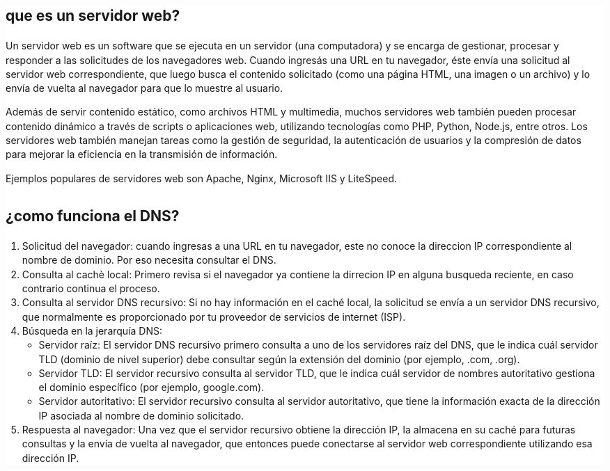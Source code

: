 ## que es un servidor web?
Un servidor web es un software que se ejecuta en un servidor (una computadora) y se encarga de gestionar, procesar y responder a las solicitudes de los navegadores web. Cuando ingresás una URL en tu navegador, éste envía una solicitud al servidor web correspondiente, que luego busca el contenido solicitado (como una página HTML, una imagen o un archivo) y lo envía de vuelta al navegador para que lo muestre al usuario.

Además de servir contenido estático, como archivos HTML y multimedia, muchos servidores web también pueden procesar contenido dinámico a través de scripts o aplicaciones web, utilizando tecnologías como PHP, Python, Node.js, entre otros. Los servidores web también manejan tareas como la gestión de seguridad, la autenticación de usuarios y la compresión de datos para mejorar la eficiencia en la transmisión de información.

Ejemplos populares de servidores web son Apache, Nginx, Microsoft IIS y LiteSpeed.

## ¿como funciona el DNS?
1. Solicitud del navegador: cuando ingresas a una URL en tu navegador, este no conoce la direccion IP correspondiente al nombre de dominio. Por eso necesita consultar el DNS.
2. Consulta al cachè local: Primero revisa si el navegador ya contiene la dirrecion IP en alguna busqueda reciente, en caso contrario continua el proceso.
3. Consulta al servidor DNS recursivo: Si no hay información en el caché local, la solicitud se envía a un servidor DNS recursivo, que normalmente es proporcionado por tu proveedor de servicios de internet (ISP).
4. Búsqueda en la jerarquía DNS:
    - Servidor raíz: El servidor DNS recursivo primero consulta a uno de los servidores raíz del DNS, que le indica cuál servidor TLD (dominio de nivel superior) debe consultar según la extensión del dominio (por ejemplo, .com, .org).
    - Servidor TLD: El servidor recursivo consulta al servidor TLD, que le indica cuál servidor de nombres autoritativo gestiona el dominio específico (por ejemplo, google.com).
    - Servidor autoritativo: El servidor recursivo consulta al servidor autoritativo, que tiene la información exacta de la dirección IP asociada al nombre de dominio solicitado.
5. Respuesta al navegador: Una vez que el servidor recursivo obtiene la dirección IP, la almacena en su caché para futuras consultas y la envía de vuelta al navegador, que entonces puede conectarse al servidor web correspondiente utilizando esa dirección IP.